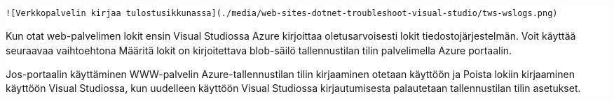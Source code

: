     ![Verkkopalvelin kirjaa tulostusikkunassa](./media/web-sites-dotnet-troubleshoot-visual-studio/tws-wslogs.png)


Kun otat web-palvelimen lokit ensin Visual Studiossa Azure kirjoittaa oletusarvoisesti lokit tiedostojärjestelmän. Voit käyttää seuraavaa vaihtoehtona Määritä lokit on kirjoitettava blob-säilö tallennustilan tilin palvelimella Azure portaalin.

Jos-portaalin käyttäminen WWW-palvelin Azure-tallennustilan tilin kirjaaminen otetaan käyttöön ja Poista lokiin kirjaaminen käyttöön Visual Studiossa, kun uudelleen käyttöön Visual Studiossa kirjautumisesta palautetaan tallennustilan tilin asetukset. 
